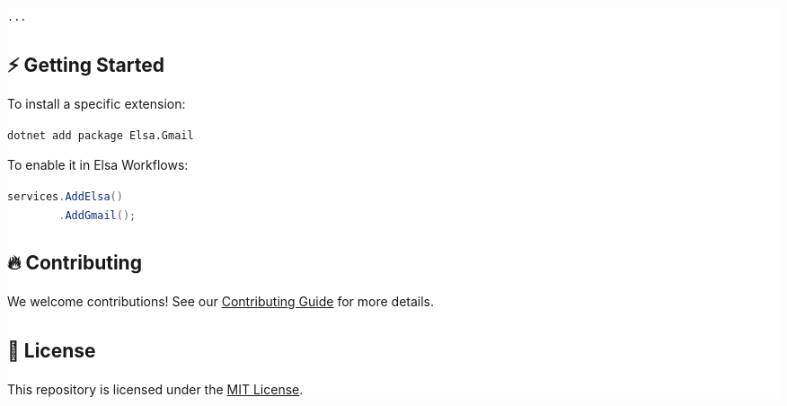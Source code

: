 ```plaintext
...
```

## ⚡ Getting Started
To install a specific extension:
```sh
dotnet add package Elsa.Gmail
```
To enable it in Elsa Workflows:
```csharp
services.AddElsa()
        .AddGmail();
```

## 🔥 Contributing
We welcome contributions! See our [Contributing Guide](CONTRIBUTING.md) for more details.

## 📜 License
This repository is licensed under the [MIT License](https://github.com/elsa-workflows/elsa-extensions/blob/main/LICENSE).
